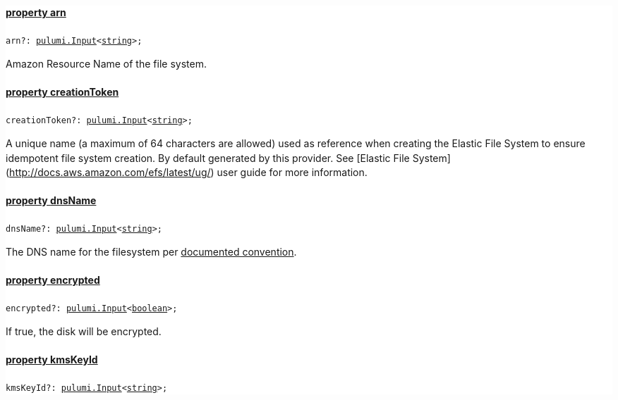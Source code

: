 <h4 class="pdoc-member-header" id="FileSystemState-arn">
<a class="pdoc-child-name" href="https://github.com/pulumi/pulumi-aws/blob/a113b17652528591ccee845ea27058de57265066/sdk/nodejs/efs/fileSystem.ts#L166">property <b>arn</b></a>
</h4>

<pre class="highlight"><code><span class='kd'></span>arn?: <a href='/docs/reference/pkg/nodejs/pulumi/pulumi/#Input'>pulumi.Input</a>&lt;<span class='kd'><a href='https://developer.mozilla.org/en-US/docs/Web/JavaScript/Reference/Global_Objects/String'>string</a></span>&gt;;</code></pre>

Amazon Resource Name of the file system.

<h4 class="pdoc-member-header" id="FileSystemState-creationToken">
<a class="pdoc-child-name" href="https://github.com/pulumi/pulumi-aws/blob/a113b17652528591ccee845ea27058de57265066/sdk/nodejs/efs/fileSystem.ts#L173">property <b>creationToken</b></a>
</h4>

<pre class="highlight"><code><span class='kd'></span>creationToken?: <a href='/docs/reference/pkg/nodejs/pulumi/pulumi/#Input'>pulumi.Input</a>&lt;<span class='kd'><a href='https://developer.mozilla.org/en-US/docs/Web/JavaScript/Reference/Global_Objects/String'>string</a></span>&gt;;</code></pre>

A unique name (a maximum of 64 characters are allowed)
used as reference when creating the Elastic File System to ensure idempotent file
system creation. By default generated by this provider. See [Elastic File System]
(http://docs.aws.amazon.com/efs/latest/ug/) user guide for more information.

<h4 class="pdoc-member-header" id="FileSystemState-dnsName">
<a class="pdoc-child-name" href="https://github.com/pulumi/pulumi-aws/blob/a113b17652528591ccee845ea27058de57265066/sdk/nodejs/efs/fileSystem.ts#L177">property <b>dnsName</b></a>
</h4>

<pre class="highlight"><code><span class='kd'></span>dnsName?: <a href='/docs/reference/pkg/nodejs/pulumi/pulumi/#Input'>pulumi.Input</a>&lt;<span class='kd'><a href='https://developer.mozilla.org/en-US/docs/Web/JavaScript/Reference/Global_Objects/String'>string</a></span>&gt;;</code></pre>

The DNS name for the filesystem per [documented convention](http://docs.aws.amazon.com/efs/latest/ug/mounting-fs-mount-cmd-dns-name.html).

<h4 class="pdoc-member-header" id="FileSystemState-encrypted">
<a class="pdoc-child-name" href="https://github.com/pulumi/pulumi-aws/blob/a113b17652528591ccee845ea27058de57265066/sdk/nodejs/efs/fileSystem.ts#L181">property <b>encrypted</b></a>
</h4>

<pre class="highlight"><code><span class='kd'></span>encrypted?: <a href='/docs/reference/pkg/nodejs/pulumi/pulumi/#Input'>pulumi.Input</a>&lt;<span class='kd'><a href='https://developer.mozilla.org/en-US/docs/Web/JavaScript/Reference/Global_Objects/Boolean'>boolean</a></span>&gt;;</code></pre>

If true, the disk will be encrypted.

<h4 class="pdoc-member-header" id="FileSystemState-kmsKeyId">
<a class="pdoc-child-name" href="https://github.com/pulumi/pulumi-aws/blob/a113b17652528591ccee845ea27058de57265066/sdk/nodejs/efs/fileSystem.ts#L185">property <b>kmsKeyId</b></a>
</h4>

<pre class="highlight"><code><span class='kd'></span>kmsKeyId?: <a href='/docs/reference/pkg/nodejs/pulumi/pulumi/#Input'>pulumi.Input</a>&lt;<span class='kd'><a href='https://developer.mozilla.org/en-US/docs/Web/JavaScript/Reference/Global_Objects/String'>string</a></span>&gt;;</code></pre>

